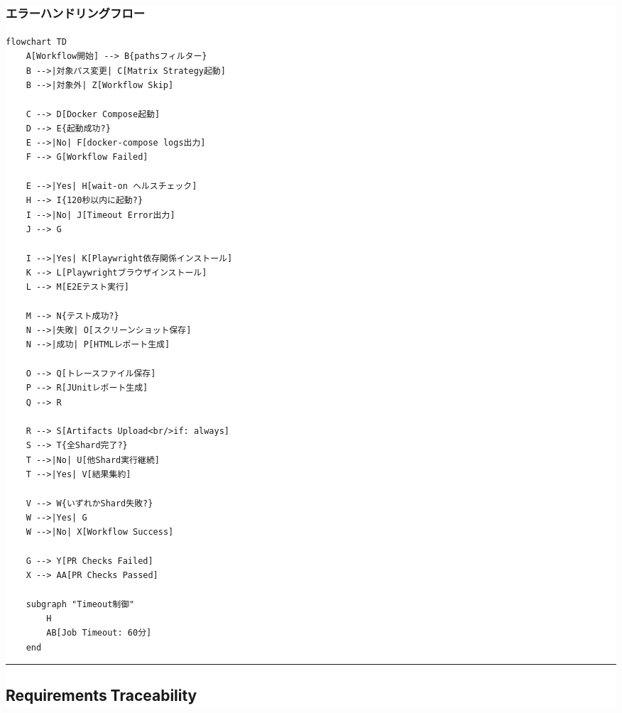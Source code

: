 ### エラーハンドリングフロー

```mermaid
flowchart TD
    A[Workflow開始] --> B{pathsフィルター}
    B -->|対象パス変更| C[Matrix Strategy起動]
    B -->|対象外| Z[Workflow Skip]

    C --> D[Docker Compose起動]
    D --> E{起動成功?}
    E -->|No| F[docker-compose logs出力]
    F --> G[Workflow Failed]

    E -->|Yes| H[wait-on ヘルスチェック]
    H --> I{120秒以内に起動?}
    I -->|No| J[Timeout Error出力]
    J --> G

    I -->|Yes| K[Playwright依存関係インストール]
    K --> L[Playwrightブラウザインストール]
    L --> M[E2Eテスト実行]

    M --> N{テスト成功?}
    N -->|失敗| O[スクリーンショット保存]
    N -->|成功| P[HTMLレポート生成]

    O --> Q[トレースファイル保存]
    P --> R[JUnitレポート生成]
    Q --> R

    R --> S[Artifacts Upload<br/>if: always]
    S --> T{全Shard完了?}
    T -->|No| U[他Shard実行継続]
    T -->|Yes| V[結果集約]

    V --> W{いずれかShard失敗?}
    W -->|Yes| G
    W -->|No| X[Workflow Success]

    G --> Y[PR Checks Failed]
    X --> AA[PR Checks Passed]

    subgraph "Timeout制御"
        H
        AB[Job Timeout: 60分]
    end
```

---

## Requirements Traceability
